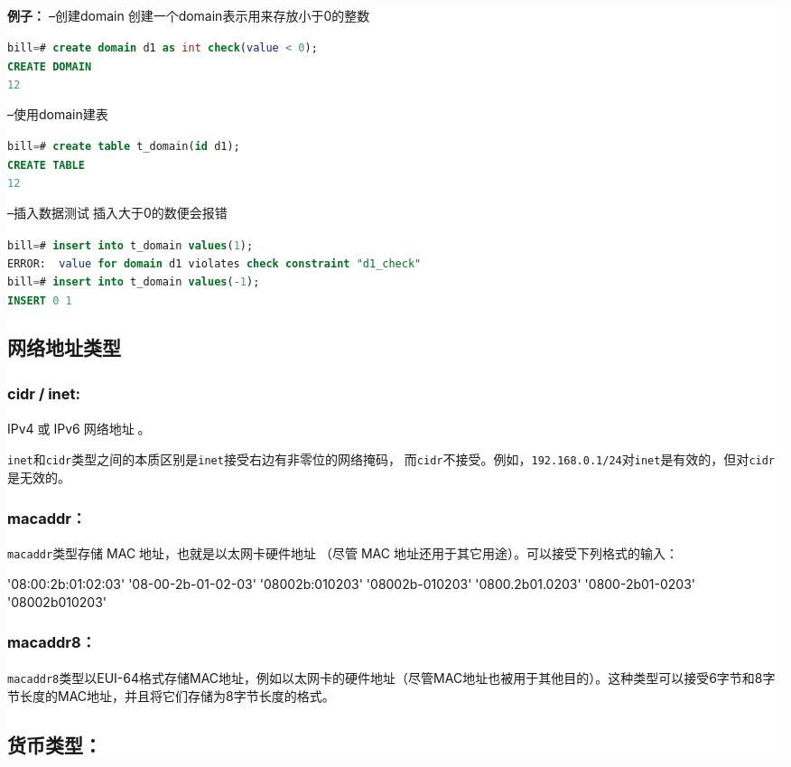 **例子：**
–创建domain
创建一个domain表示用来存放小于0的整数

```sql
bill=# create domain d1 as int check(value < 0);
CREATE DOMAIN
12
```

–使用domain建表

```sql
bill=# create table t_domain(id d1);
CREATE TABLE
12
```

–插入数据测试
插入大于0的数便会报错

```sql
bill=# insert into t_domain values(1);
ERROR:  value for domain d1 violates check constraint "d1_check"
bill=# insert into t_domain values(-1);
INSERT 0 1
```



##  网络地址类型

### cidr / inet:

 IPv4 或 IPv6 网络地址 。

 `inet`和`cidr`类型之间的本质区别是`inet`接受右边有非零位的网络掩码， 而`cidr`不接受。例如，`192.168.0.1/24`对`inet`是有效的，但对`cidr`是无效的。 

### macaddr：

`macaddr`类型存储 MAC 地址，也就是以太网卡硬件地址 （尽管 MAC 地址还用于其它用途）。可以接受下列格式的输入：

'08:00:2b:01:02:03'
'08-00-2b-01-02-03'
'08002b:010203'
'08002b-010203'
'0800.2b01.0203'
'0800-2b01-0203'
'08002b010203'



### macaddr8：

 `macaddr8`类型以EUI-64格式存储MAC地址，例如以太网卡的硬件地址（尽管MAC地址也被用于其他目的）。这种类型可以接受6字节和8字节长度的MAC地址，并且将它们存储为8字节长度的格式。 



## 货币类型：
